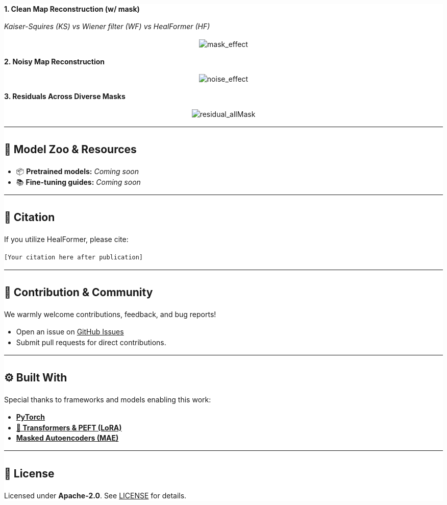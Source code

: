 **1. Clean Map Reconstruction (w/ mask)**

*Kaiser-Squires (KS) vs Wiener filter (WF) vs HealFormer (HF)*

<p align="center">
  <img src="./imgs/mask_effect_nside256_maskDECaLS_noiseFalse.jpg"  alt="mask_effect" width="500">
</p>

**2. Noisy Map Reconstruction**

<p align="center">
  <img src="./imgs/noise_effect_nside256_maskDECaLS_noiseTrue.jpg"  alt="noise_effect" width="500">
</p>

**3. Residuals Across Diverse Masks**

<p align="center">
  <img src="./imgs/compare_allMask_residual_nside256.jpg"  alt="residual_allMask" width="500">
</p>

---

## 🧩 Model Zoo & Resources

* 📦 **Pretrained models:** *Coming soon*
* 📚 **Fine-tuning guides:** *Coming soon*

---

## 📄 Citation

If you utilize HealFormer, please cite:

```
[Your citation here after publication]
```

---

## 🤝 Contribution & Community

We warmly welcome contributions, feedback, and bug reports!

* Open an issue on [GitHub Issues](https://github.com/lalalabox/healformers/issues)
* Submit pull requests for direct contributions.

---

## ⚙️ Built With

Special thanks to frameworks and models enabling this work:

* [**PyTorch**](https://pytorch.org/)
* [**🤗 Transformers & PEFT (LoRA)**](https://github.com/huggingface/transformers)
* [**Masked Autoencoders (MAE)**](https://github.com/facebookresearch/mae)

---

## 📜 License

Licensed under **Apache-2.0**. See [LICENSE](https://github.com/lalalabox/healformers/blob/main/LICENSE) for details.
